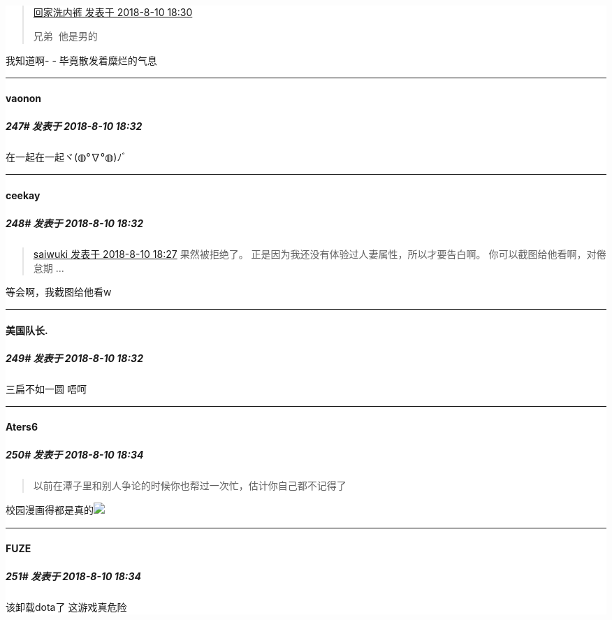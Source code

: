 
<blockquote><a href="httphttps://bbs.saraba1st.com/2b/forum.php?mod=redirect&amp;goto=findpost&amp;pid=40610204&amp;ptid=1732781" target="_blank">回家洗内裤 发表于 2018-8-10 18:30</a>

兄弟  他是男的</blockquote>
我知道啊- - 毕竟散发着糜烂的气息


-----

####  vaonon  
##### 247#       发表于 2018-8-10 18:32


在一起在一起ヾ(◍°∇°◍)ﾉﾞ


-----

####  ceekay  
##### 248#       发表于 2018-8-10 18:32


<blockquote><a href="httphttps://bbs.saraba1st.com/2b/forum.php?mod=redirect&amp;goto=findpost&amp;pid=40610173&amp;ptid=1732781" target="_blank">saiwuki 发表于 2018-8-10 18:27</a>
果然被拒绝了。
正是因为我还没有体验过人妻属性，所以才要告白啊。
你可以截图给他看啊，对倦怠期 ...</blockquote>
等会啊，我截图给他看w


-----

####  美国队长.  
##### 249#       发表于 2018-8-10 18:32


三扁不如一圆 唔呵


-----

####  Aters6  
##### 250#       发表于 2018-8-10 18:34


<blockquote>以前在潭子里和别人争论的时候你也帮过一次忙，估计你自己都不记得了</blockquote>
校园漫画得都是真的<img src="https://static.saraba1st.com/image/smiley/face2017/068.png" referrerpolicy="no-referrer">


-----

####  FUZE  
##### 251#       发表于 2018-8-10 18:34


该卸载dota了
这游戏真危险
